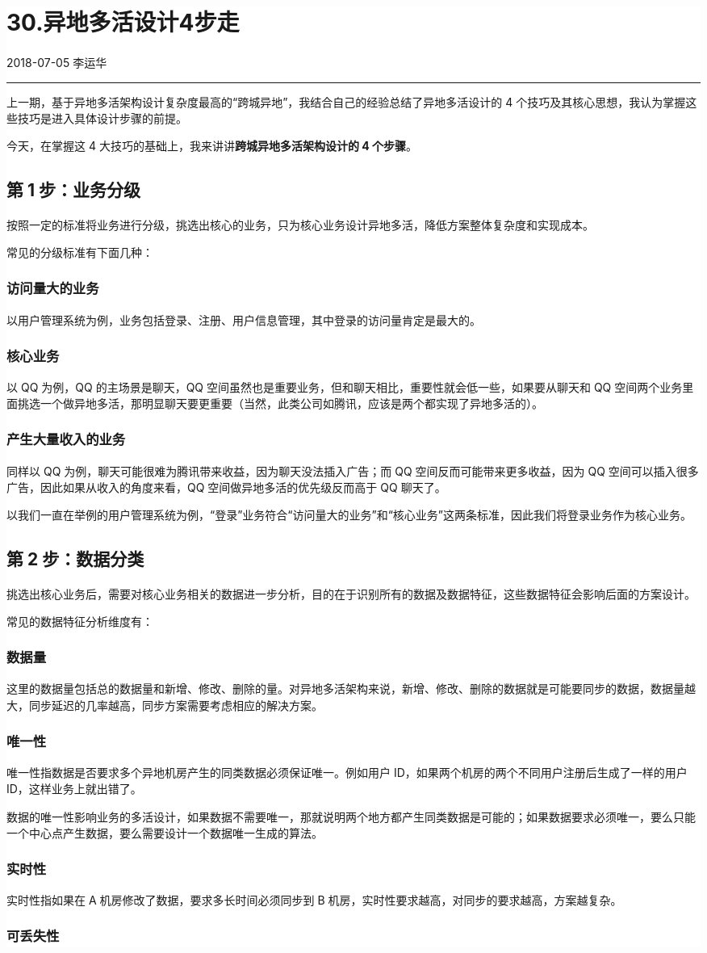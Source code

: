 # 30.异地多活设计4步走

2018-07-05 李运华

---

上一期，基于异地多活架构设计复杂度最高的“跨城异地”，我结合自己的经验总结了异地多活设计的 4 个技巧及其核心思想，我认为掌握这些技巧是进入具体设计步骤的前提。

今天，在掌握这 4 大技巧的基础上，我来讲讲**跨城异地多活架构设计的 4 个步骤**。

## 第 1 步：业务分级

按照一定的标准将业务进行分级，挑选出核心的业务，只为核心业务设计异地多活，降低方案整体复杂度和实现成本。

常见的分级标准有下面几种：

### 访问量大的业务

以用户管理系统为例，业务包括登录、注册、用户信息管理，其中登录的访问量肯定是最大的。

### 核心业务

以 QQ 为例，QQ 的主场景是聊天，QQ 空间虽然也是重要业务，但和聊天相比，重要性就会低一些，如果要从聊天和 QQ 空间两个业务里面挑选一个做异地多活，那明显聊天要更重要（当然，此类公司如腾讯，应该是两个都实现了异地多活的）。

### 产生大量收入的业务

同样以 QQ 为例，聊天可能很难为腾讯带来收益，因为聊天没法插入广告；而 QQ 空间反而可能带来更多收益，因为 QQ 空间可以插入很多广告，因此如果从收入的角度来看，QQ 空间做异地多活的优先级反而高于 QQ 聊天了。

以我们一直在举例的用户管理系统为例，“登录”业务符合“访问量大的业务”和“核心业务”这两条标准，因此我们将登录业务作为核心业务。

## 第 2 步：数据分类

挑选出核心业务后，需要对核心业务相关的数据进一步分析，目的在于识别所有的数据及数据特征，这些数据特征会影响后面的方案设计。

常见的数据特征分析维度有：

### 数据量

这里的数据量包括总的数据量和新增、修改、删除的量。对异地多活架构来说，新增、修改、删除的数据就是可能要同步的数据，数据量越大，同步延迟的几率越高，同步方案需要考虑相应的解决方案。

### 唯一性

唯一性指数据是否要求多个异地机房产生的同类数据必须保证唯一。例如用户 ID，如果两个机房的两个不同用户注册后生成了一样的用户 ID，这样业务上就出错了。

数据的唯一性影响业务的多活设计，如果数据不需要唯一，那就说明两个地方都产生同类数据是可能的；如果数据要求必须唯一，要么只能一个中心点产生数据，要么需要设计一个数据唯一生成的算法。

### 实时性

实时性指如果在 A 机房修改了数据，要求多长时间必须同步到 B 机房，实时性要求越高，对同步的要求越高，方案越复杂。

### 可丢失性
